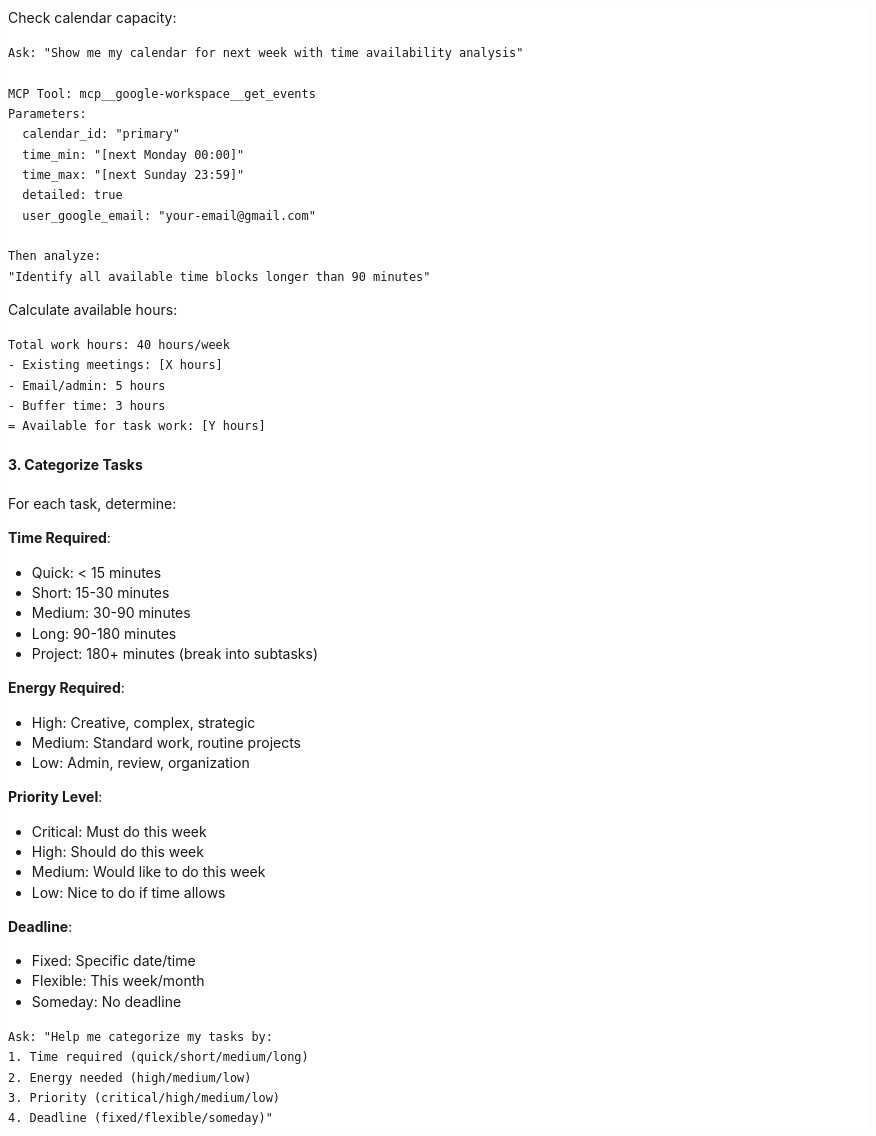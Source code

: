 Check calendar capacity:

```
Ask: "Show me my calendar for next week with time availability analysis"

MCP Tool: mcp__google-workspace__get_events
Parameters:
  calendar_id: "primary"
  time_min: "[next Monday 00:00]"
  time_max: "[next Sunday 23:59]"
  detailed: true
  user_google_email: "your-email@gmail.com"

Then analyze:
"Identify all available time blocks longer than 90 minutes"
```

Calculate available hours:
```
Total work hours: 40 hours/week
- Existing meetings: [X hours]
- Email/admin: 5 hours
- Buffer time: 3 hours
= Available for task work: [Y hours]
```

#### 3. Categorize Tasks

For each task, determine:

**Time Required**:
- Quick: < 15 minutes
- Short: 15-30 minutes
- Medium: 30-90 minutes
- Long: 90-180 minutes
- Project: 180+ minutes (break into subtasks)

**Energy Required**:
- High: Creative, complex, strategic
- Medium: Standard work, routine projects
- Low: Admin, review, organization

**Priority Level**:
- Critical: Must do this week
- High: Should do this week
- Medium: Would like to do this week
- Low: Nice to do if time allows

**Deadline**:
- Fixed: Specific date/time
- Flexible: This week/month
- Someday: No deadline

```
Ask: "Help me categorize my tasks by:
1. Time required (quick/short/medium/long)
2. Energy needed (high/medium/low)
3. Priority (critical/high/medium/low)
4. Deadline (fixed/flexible/someday)"
```
